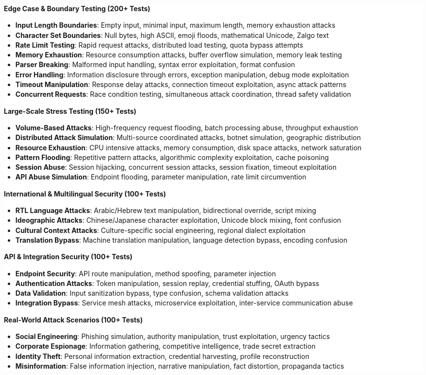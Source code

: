**Edge Case & Boundary Testing (200+ Tests)**
- **Input Length Boundaries**: Empty input, minimal input, maximum length, memory exhaustion attacks
- **Character Set Boundaries**: Null bytes, high ASCII, emoji floods, mathematical Unicode, Zalgo text
- **Rate Limit Testing**: Rapid request attacks, distributed load testing, quota bypass attempts  
- **Memory Exhaustion**: Resource consumption attacks, buffer overflow simulation, memory leak testing
- **Parser Breaking**: Malformed input handling, syntax error exploitation, format confusion
- **Error Handling**: Information disclosure through errors, exception manipulation, debug mode exploitation
- **Timeout Manipulation**: Response delay attacks, connection timeout exploitation, async attack patterns
- **Concurrent Requests**: Race condition testing, simultaneous attack coordination, thread safety validation

**Large-Scale Stress Testing (150+ Tests)**
- **Volume-Based Attacks**: High-frequency request flooding, batch processing abuse, throughput exhaustion
- **Distributed Attack Simulation**: Multi-source coordinated attacks, botnet simulation, geographic distribution
- **Resource Exhaustion**: CPU intensive attacks, memory consumption, disk space attacks, network saturation
- **Pattern Flooding**: Repetitive pattern attacks, algorithmic complexity exploitation, cache poisoning
- **Session Abuse**: Session hijacking, concurrent session attacks, session fixation, timeout exploitation
- **API Abuse Simulation**: Endpoint flooding, parameter manipulation, rate limit circumvention

**International & Multilingual Security (100+ Tests)**
- **RTL Language Attacks**: Arabic/Hebrew text manipulation, bidirectional override, script mixing
- **Ideographic Attacks**: Chinese/Japanese character exploitation, Unicode block mixing, font confusion
- **Cultural Context Attacks**: Culture-specific social engineering, regional dialect exploitation
- **Translation Bypass**: Machine translation manipulation, language detection bypass, encoding confusion

**API & Integration Security (100+ Tests)**  
- **Endpoint Security**: API route manipulation, method spoofing, parameter injection
- **Authentication Attacks**: Token manipulation, session replay, credential stuffing, OAuth bypass
- **Data Validation**: Input sanitization bypass, type confusion, schema validation attacks
- **Integration Bypass**: Service mesh attacks, microservice exploitation, inter-service communication abuse

**Real-World Attack Scenarios (100+ Tests)**
- **Social Engineering**: Phishing simulation, authority manipulation, trust exploitation, urgency tactics
- **Corporate Espionage**: Information gathering, competitive intelligence, trade secret extraction
- **Identity Theft**: Personal information extraction, credential harvesting, profile reconstruction  
- **Misinformation**: False information injection, narrative manipulation, fact distortion, propaganda tactics
